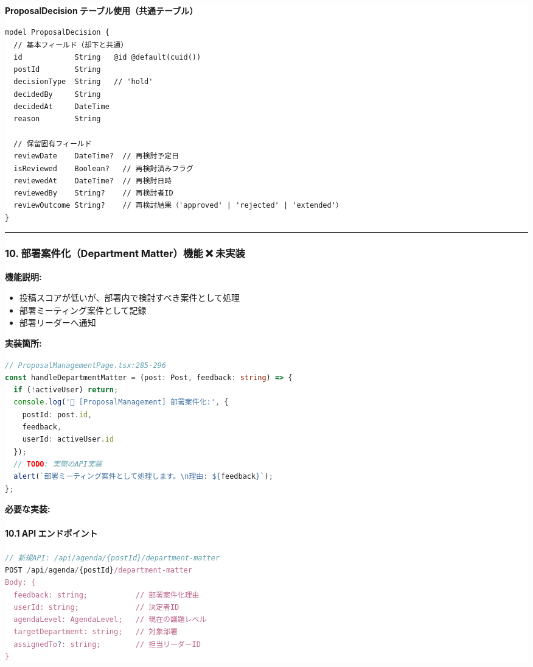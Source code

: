 **ProposalDecision テーブル使用（共通テーブル）**
```prisma
model ProposalDecision {
  // 基本フィールド（却下と共通）
  id            String   @id @default(cuid())
  postId        String
  decisionType  String   // 'hold'
  decidedBy     String
  decidedAt     DateTime
  reason        String

  // 保留固有フィールド
  reviewDate    DateTime?  // 再検討予定日
  isReviewed    Boolean?   // 再検討済みフラグ
  reviewedAt    DateTime?  // 再検討日時
  reviewedBy    String?    // 再検討者ID
  reviewOutcome String?    // 再検討結果（'approved' | 'rejected' | 'extended'）
}
```

---

### 10. 部署案件化（Department Matter）機能 ❌ 未実装

**機能説明:**
- 投稿スコアが低いが、部署内で検討すべき案件として処理
- 部署ミーティング案件として記録
- 部署リーダーへ通知

**実装箇所:**
```typescript
// ProposalManagementPage.tsx:285-296
const handleDepartmentMatter = (post: Post, feedback: string) => {
  if (!activeUser) return;
  console.log('🏢 [ProposalManagement] 部署案件化:', {
    postId: post.id,
    feedback,
    userId: activeUser.id
  });
  // TODO: 実際のAPI実装
  alert(`部署ミーティング案件として処理します。\n理由: ${feedback}`);
};
```

**必要な実装:**

#### 10.1 API エンドポイント
```typescript
// 新規API: /api/agenda/{postId}/department-matter
POST /api/agenda/{postId}/department-matter
Body: {
  feedback: string;           // 部署案件化理由
  userId: string;             // 決定者ID
  agendaLevel: AgendaLevel;   // 現在の議題レベル
  targetDepartment: string;   // 対象部署
  assignedTo?: string;        // 担当リーダーID
}
```
